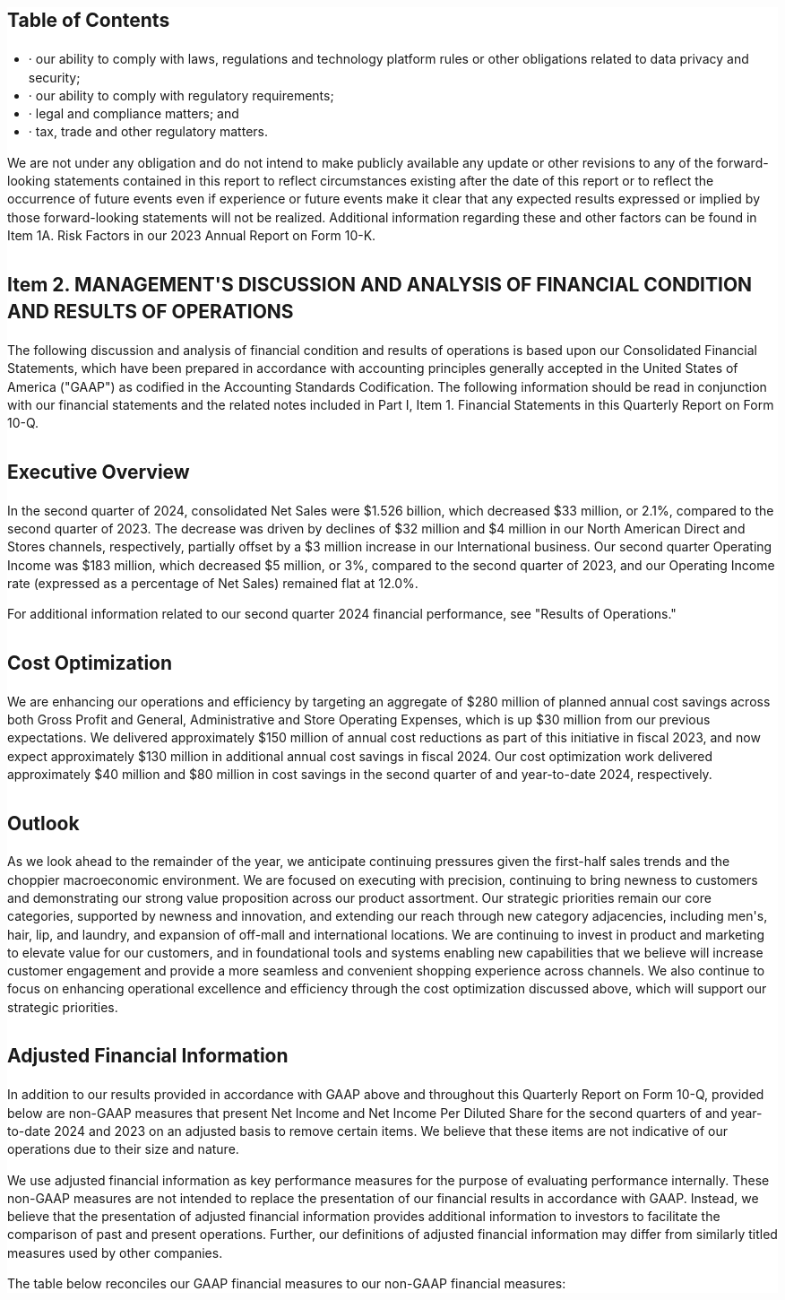 <h2>Table of Contents</h2>
<ul>
<li>· our ability to comply with laws, regulations and technology platform rules or other obligations related to data privacy and security;</li>
<li>· our ability to comply with regulatory requirements;</li>
<li>· legal and compliance matters; and</li>
<li>· tax, trade and other regulatory matters.</li>
</ul>
<p>We are not under any obligation and do not intend to make publicly available any update or other revisions to any of the forward-looking statements contained in this report to reflect circumstances existing after the date of this report or to reflect the occurrence of future events even if experience or future events make it clear that any expected results expressed or implied by those forward-looking statements will not be realized. Additional information regarding these and other factors can be found in Item 1A. Risk Factors in our 2023 Annual Report on Form 10-K.</p>
<h2>Item 2. MANAGEMENT'S DISCUSSION AND ANALYSIS OF FINANCIAL CONDITION AND RESULTS OF OPERATIONS</h2>
<p>The following discussion and analysis of financial condition and results of operations is based upon our Consolidated Financial Statements, which have been prepared in accordance with accounting principles generally accepted in the United States of America ("GAAP") as codified in the Accounting Standards Codification. The following information should be read in conjunction with our financial statements and the related notes included in Part I, Item 1. Financial Statements in this Quarterly Report on Form 10-Q.</p>
<h2>Executive Overview</h2>
<p>In the second quarter of 2024, consolidated Net Sales were $1.526 billion, which decreased $33 million, or 2.1%, compared to the second quarter of 2023. The decrease was driven by declines of $32 million and $4 million in our North American Direct and Stores channels, respectively, partially offset by a $3 million increase in our International business. Our second quarter Operating Income was $183 million, which decreased $5 million, or 3%, compared to the second quarter of 2023, and our Operating Income rate (expressed as a percentage of Net Sales) remained flat at 12.0%.</p>
<p>For additional information related to our second quarter 2024 financial performance, see "Results of Operations."</p>
<h2>Cost Optimization</h2>
<p>We are enhancing our operations and efficiency by targeting an aggregate of $280 million of planned annual cost savings across both Gross Profit and General, Administrative and Store Operating Expenses, which is up $30 million from our previous expectations. We delivered approximately $150 million of annual cost reductions as part of this initiative in fiscal 2023, and now expect approximately $130 million in additional annual cost savings in fiscal 2024. Our cost optimization work delivered approximately $40 million and $80 million in cost savings in the second quarter of and year-to-date 2024, respectively.</p>
<h2>Outlook</h2>
<p>As we look ahead to the remainder of the year, we anticipate continuing pressures given the first-half sales trends and the choppier macroeconomic environment. We are focused on executing with precision, continuing to bring newness to customers and demonstrating our strong value proposition across our product assortment. Our strategic priorities remain our core categories, supported by newness and innovation, and extending our reach through new category adjacencies, including men's, hair, lip, and laundry, and expansion of off-mall and international locations. We are continuing to invest in product and marketing to elevate value for our customers, and in foundational tools and systems enabling new capabilities that we believe will increase customer engagement and provide a more seamless and convenient shopping experience across channels. We also continue to focus on enhancing operational excellence and efficiency through the cost optimization discussed above, which will support our strategic priorities.</p>
<h2>Adjusted Financial Information</h2>
<p>In addition to our results provided in accordance with GAAP above and throughout this Quarterly Report on Form 10-Q, provided below are non-GAAP measures that present Net Income and Net Income Per Diluted Share for the second quarters of and year-to-date 2024 and 2023 on an adjusted basis to remove certain items. We believe that these items are not indicative of our operations due to their size and nature.</p>
<p>We use adjusted financial information as key performance measures for the purpose of evaluating performance internally. These non-GAAP measures are not intended to replace the presentation of our financial results in accordance with GAAP. Instead, we believe that the presentation of adjusted financial information provides additional information to investors to facilitate the comparison of past and present operations. Further, our definitions of adjusted financial information may differ from similarly titled measures used by other companies.</p>
<p>The table below reconciles our GAAP financial measures to our non-GAAP financial measures:</p>